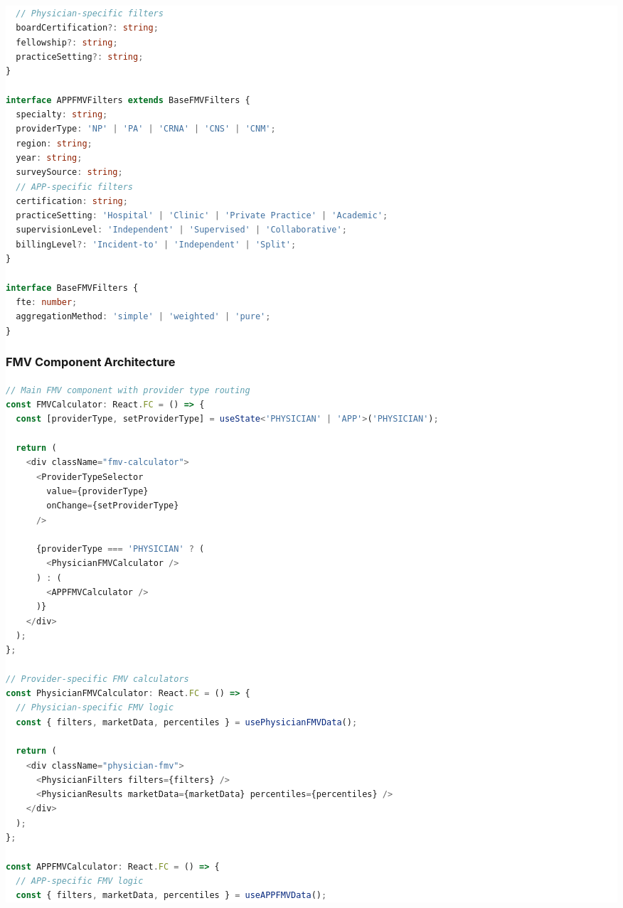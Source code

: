 ```typescript
  // Physician-specific filters
  boardCertification?: string;
  fellowship?: string;
  practiceSetting?: string;
}

interface APPFMVFilters extends BaseFMVFilters {
  specialty: string;
  providerType: 'NP' | 'PA' | 'CRNA' | 'CNS' | 'CNM';
  region: string;
  year: string;
  surveySource: string;
  // APP-specific filters
  certification: string;
  practiceSetting: 'Hospital' | 'Clinic' | 'Private Practice' | 'Academic';
  supervisionLevel: 'Independent' | 'Supervised' | 'Collaborative';
  billingLevel?: 'Incident-to' | 'Independent' | 'Split';
}

interface BaseFMVFilters {
  fte: number;
  aggregationMethod: 'simple' | 'weighted' | 'pure';
}
```

### **FMV Component Architecture**
```typescript
// Main FMV component with provider type routing
const FMVCalculator: React.FC = () => {
  const [providerType, setProviderType] = useState<'PHYSICIAN' | 'APP'>('PHYSICIAN');
  
  return (
    <div className="fmv-calculator">
      <ProviderTypeSelector 
        value={providerType}
        onChange={setProviderType}
      />
      
      {providerType === 'PHYSICIAN' ? (
        <PhysicianFMVCalculator />
      ) : (
        <APPFMVCalculator />
      )}
    </div>
  );
};

// Provider-specific FMV calculators
const PhysicianFMVCalculator: React.FC = () => {
  // Physician-specific FMV logic
  const { filters, marketData, percentiles } = usePhysicianFMVData();
  
  return (
    <div className="physician-fmv">
      <PhysicianFilters filters={filters} />
      <PhysicianResults marketData={marketData} percentiles={percentiles} />
    </div>
  );
};

const APPFMVCalculator: React.FC = () => {
  // APP-specific FMV logic
  const { filters, marketData, percentiles } = useAPPFMVData();
```